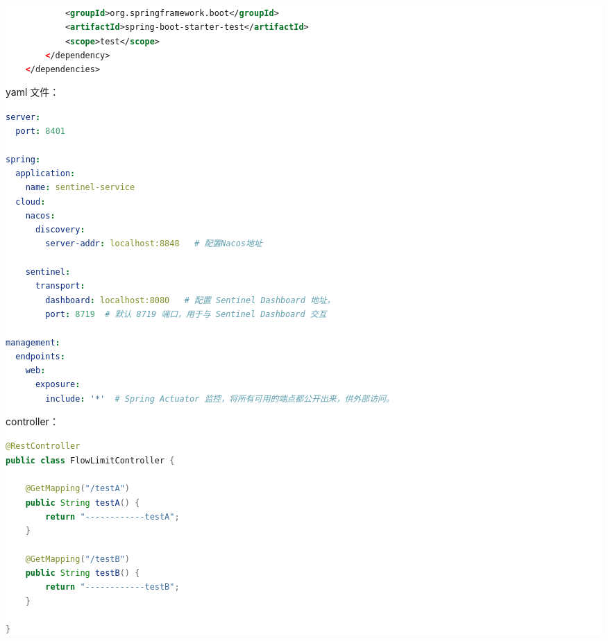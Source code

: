 ```xml
            <groupId>org.springframework.boot</groupId>
            <artifactId>spring-boot-starter-test</artifactId>
            <scope>test</scope>
        </dependency>
    </dependencies>
```

yaml 文件：

```yaml
server:
  port: 8401

spring:
  application:
    name: sentinel-service
  cloud:
    nacos:
      discovery:
        server-addr: localhost:8848   # 配置Nacos地址

    sentinel:
      transport:
        dashboard: localhost:8080   # 配置 Sentinel Dashboard 地址，
        port: 8719  # 默认 8719 端口，用于与 Sentinel Dashboard 交互

management:
  endpoints:
    web:
      exposure:
        include: '*'  # Spring Actuator 监控，将所有可用的端点都公开出来，供外部访问。

```

controller：

```java
@RestController
public class FlowLimitController {

    @GetMapping("/testA")
    public String testA() {
        return "------------testA";
    }

    @GetMapping("/testB")
    public String testB() {
        return "------------testB";
    }

}

```
